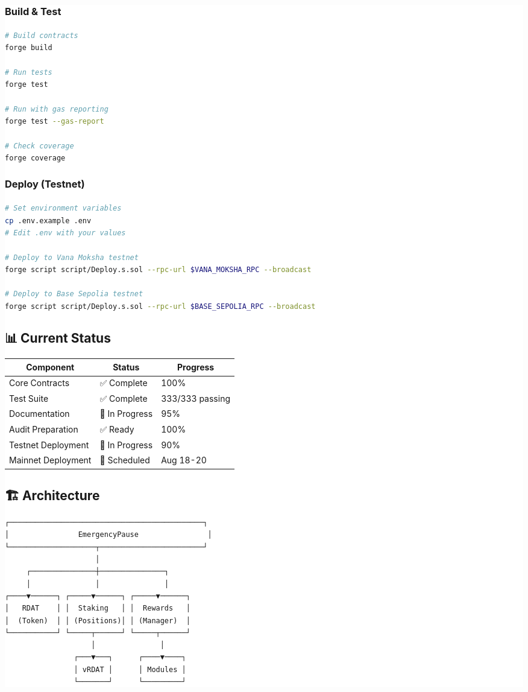 ### Build & Test
```bash
# Build contracts
forge build

# Run tests
forge test

# Run with gas reporting
forge test --gas-report

# Check coverage
forge coverage
```

### Deploy (Testnet)
```bash
# Set environment variables
cp .env.example .env
# Edit .env with your values

# Deploy to Vana Moksha testnet
forge script script/Deploy.s.sol --rpc-url $VANA_MOKSHA_RPC --broadcast

# Deploy to Base Sepolia testnet
forge script script/Deploy.s.sol --rpc-url $BASE_SEPOLIA_RPC --broadcast
```

## 📊 Current Status

| Component | Status | Progress |
|-----------|--------|----------|
| Core Contracts | ✅ Complete | 100% |
| Test Suite | ✅ Complete | 333/333 passing |
| Documentation | 🔄 In Progress | 95% |
| Audit Preparation | ✅ Ready | 100% |
| Testnet Deployment | 🔄 In Progress | 90% |
| Mainnet Deployment | 📅 Scheduled | Aug 18-20 |

## 🏗️ Architecture

```
┌─────────────────────────────────────────────┐
│                EmergencyPause                │
└────────────────────┬────────────────────────┘
                     │
     ┌───────────────┼───────────────┐
     │               │               │
┌────▼──────┐ ┌─────▼──────┐ ┌─────▼──────┐
│   RDAT    │ │  Staking   │ │  Rewards   │
│  (Token)  │ │ (Positions)│ │ (Manager)  │
└───────────┘ └─────┬──────┘ └─────┬──────┘
                    │               │
                ┌───▼───┐      ┌────▼────┐
                │ vRDAT │      │ Modules │
                └───────┘      └─────────┘
```

